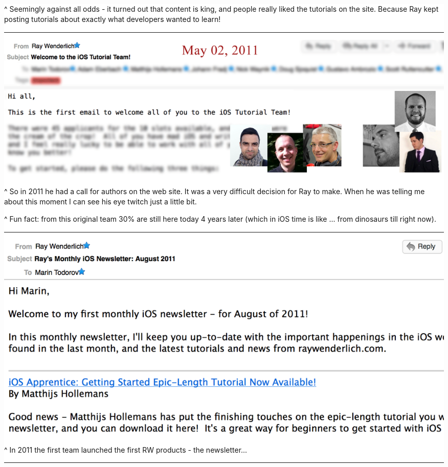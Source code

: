 ^ Seemingly against all odds - it turned out that content is king, and people really liked the tutorials on the site. Because Ray kept posting tutorials about exactly what developers wanted to learn!

---

![inline](images/welcometotheteam.png)

^ So in 2011 he had a call for authors on the web site. It was a very difficult decision for Ray to make. When he was telling me about this moment I can see his eye twitch just a little bit.

^  Fun fact: from this original team 30% are still here today 4 years later (which in iOS time is like ... from dinosaurs till right now).

---

![inline](images/firstnewsletter.png)

^ In 2011 the first team launched the first RW products - the newsletter...

---
